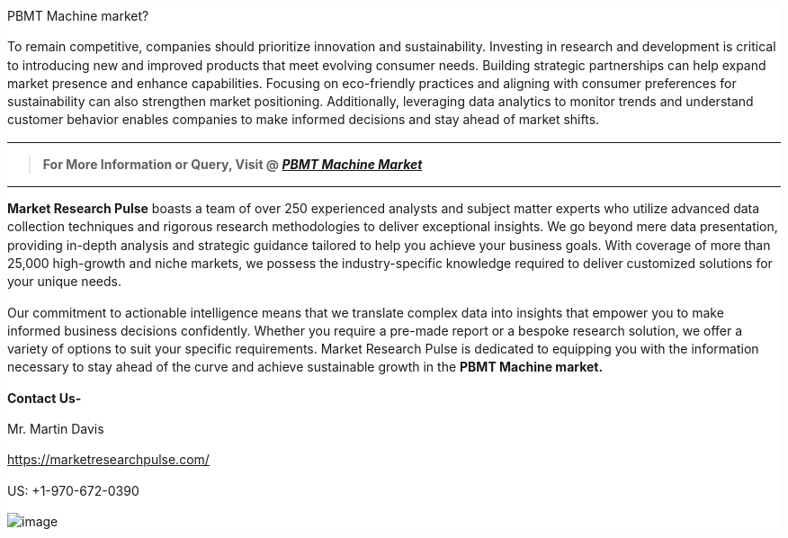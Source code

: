 PBMT Machine market?</strong></p><p>To remain competitive, companies should prioritize innovation and sustainability. Investing in research and development is critical to introducing new and improved products that meet evolving consumer needs. Building strategic partnerships can help expand market presence and enhance capabilities. Focusing on eco-friendly practices and aligning with consumer preferences for sustainability can also strengthen market positioning. Additionally, leveraging data analytics to monitor trends and understand customer behavior enables companies to make informed decisions and stay ahead of market shifts.</p><hr /><blockquote><p><strong>For More Information or Query, Visit @&nbsp;<em><a href="https://marketresearchpulse.com/report/19692/pbmt-machine-market?utm_source=Linkedin&utm_medium=030">PBMT Machine Market</a></em></strong></p></blockquote><hr /><p><strong>Market Research Pulse</strong> boasts a team of over 250 experienced analysts and subject matter experts who utilize advanced data collection techniques and rigorous research methodologies to deliver exceptional insights. We go beyond mere data presentation, providing in-depth analysis and strategic guidance tailored to help you achieve your business goals. With coverage of more than 25,000 high-growth and niche markets, we possess the industry-specific knowledge required to deliver customized solutions for your unique needs.</p><p>Our commitment to actionable intelligence means that we translate complex data into insights that empower you to make informed business decisions confidently. Whether you require a pre-made report or a bespoke research solution, we offer a variety of options to suit your specific requirements. Market Research Pulse is dedicated to equipping you with the information necessary to stay ahead of the curve and achieve sustainable growth in the <strong>PBMT Machine market.</strong></p><p><strong>Contact Us-</strong></p><p>Mr. Martin Davis</p><p>https://marketresearchpulse.com/</p><p>US: +1-970-672-0390</p>
![image](https://github.com/user-attachments/assets/85054ea7-2492-4819-88ef-1a281508280a)
